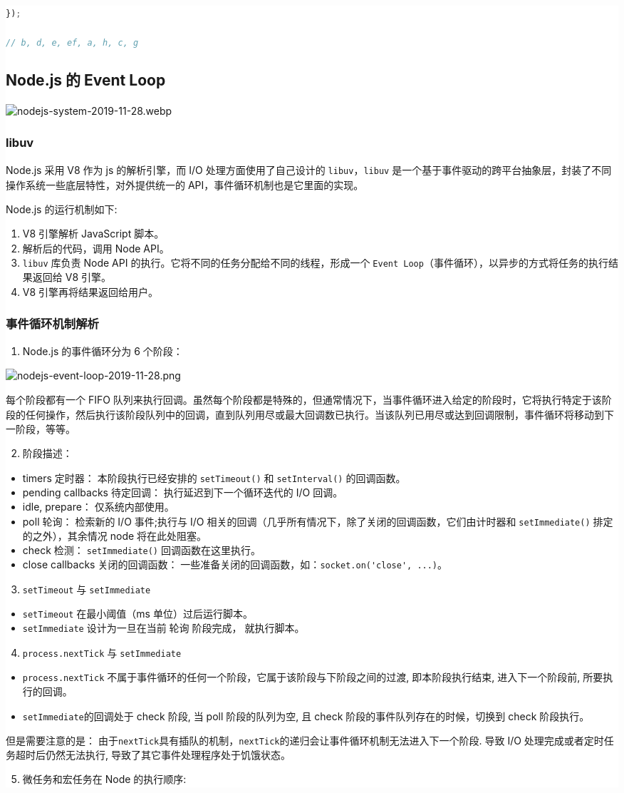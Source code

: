 ```js
});

// b, d, e, ef, a, h, c, g
```

## Node.js 的 Event Loop

![nodejs-system-2019-11-28.webp](https://allin-bucket.oss-cn-beijing.aliyuncs.com/blog/nodejs-system-2019-11-28.webp?x-oss-process=style/alin)

### libuv

Node.js 采用 V8 作为 js 的解析引擎，而 I/O 处理方面使用了自己设计的 `libuv`，`libuv` 是一个基于事件驱动的跨平台抽象层，封装了不同操作系统一些底层特性，对外提供统一的 API，事件循环机制也是它里面的实现。

Node.js 的运行机制如下:

1. V8 引擎解析 JavaScript 脚本。
2. 解析后的代码，调用 Node API。
3. `libuv` 库负责 Node API 的执行。它将不同的任务分配给不同的线程，形成一个 `Event Loop`（事件循环），以异步的方式将任务的执行结果返回给 V8 引擎。
4. V8 引擎再将结果返回给用户。

### 事件循环机制解析

1. Node.js 的事件循环分为 6 个阶段：

![nodejs-event-loop-2019-11-28.png](https://allin-bucket.oss-cn-beijing.aliyuncs.com/blog/nodejs-event-loop-2019-11-28.png?x-oss-process=style/alin)

每个阶段都有一个 FIFO 队列来执行回调。虽然每个阶段都是特殊的，但通常情况下，当事件循环进入给定的阶段时，它将执行特定于该阶段的任何操作，然后执行该阶段队列中的回调，直到队列用尽或最大回调数已执行。当该队列已用尽或达到回调限制，事件循环将移动到下一阶段，等等。

2. 阶段描述：

- timers 定时器： 本阶段执行已经安排的 `setTimeout()` 和 `setInterval()` 的回调函数。
- pending callbacks 待定回调： 执行延迟到下一个循环迭代的 I/O 回调。
- idle, prepare： 仅系统内部使用。
- poll 轮询： 检索新的 I/O 事件;执行与 I/O 相关的回调（几乎所有情况下，除了关闭的回调函数，它们由计时器和 `setImmediate()` 排定的之外），其余情况 node 将在此处阻塞。
- check 检测： `setImmediate()` 回调函数在这里执行。
- close callbacks 关闭的回调函数： 一些准备关闭的回调函数，如：`socket.on('close', ...)`。

3. `setTimeout` 与 `setImmediate`

- `setTimeout` 在最小阈值（ms 单位）过后运行脚本。
- `setImmediate` 设计为一旦在当前 轮询 阶段完成， 就执行脚本。

4.  `process.nextTick` 与 `setImmediate`

- `process.nextTick` 不属于事件循环的任何一个阶段，它属于该阶段与下阶段之间的过渡, 即本阶段执行结束, 进入下一个阶段前, 所要执行的回调。

- `setImmediate`的回调处于 check 阶段, 当 poll 阶段的队列为空, 且 check 阶段的事件队列存在的时候，切换到 check 阶段执行。

但是需要注意的是：
由于`nextTick`具有插队的机制，`nextTick`的递归会让事件循环机制无法进入下一个阶段. 导致 I/O 处理完成或者定时任务超时后仍然无法执行, 导致了其它事件处理程序处于饥饿状态。

5. 微任务和宏任务在 Node 的执行顺序:
